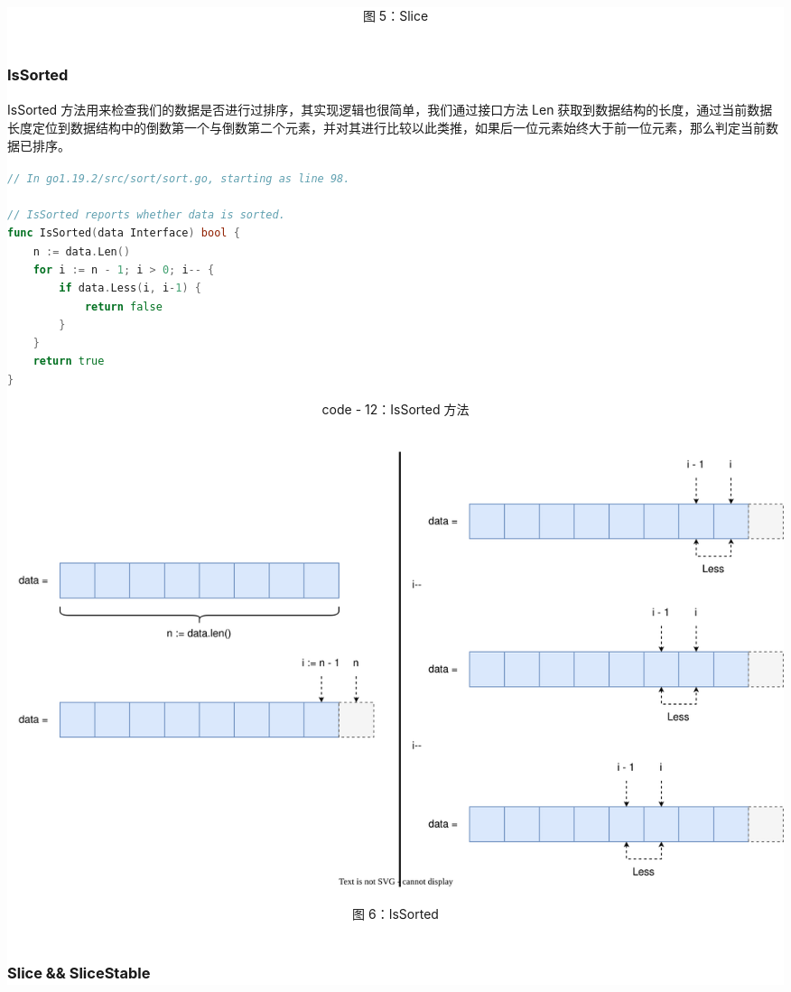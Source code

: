 <center>图 5：Slice</center><br>

### IsSorted

IsSorted 方法用来检查我们的数据是否进行过排序，其实现逻辑也很简单，我们通过接口方法 Len 获取到数据结构的长度，通过当前数据长度定位到数据结构中的倒数第一个与倒数第二个元素，并对其进行比较以此类推，如果后一位元素始终大于前一位元素，那么判定当前数据已排序。

```go
// In go1.19.2/src/sort/sort.go, starting as line 98.

// IsSorted reports whether data is sorted.
func IsSorted(data Interface) bool {
	n := data.Len()
	for i := n - 1; i > 0; i-- {
		if data.Less(i, i-1) {
			return false
		}
	}
	return true
}
```

<center>code - 12：IsSorted 方法</center><br>

![](./image/Go-Sort-IsSorted.svg)

<center>图 6：IsSorted</center><br>

### Slice && SliceStable

